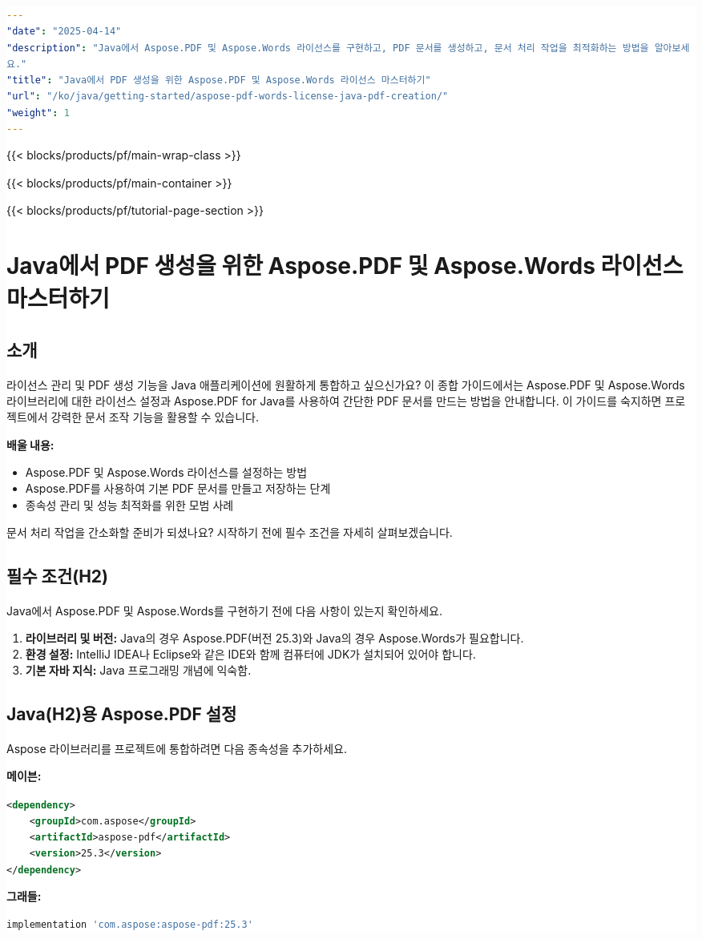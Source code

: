 ```yaml
---
"date": "2025-04-14"
"description": "Java에서 Aspose.PDF 및 Aspose.Words 라이선스를 구현하고, PDF 문서를 생성하고, 문서 처리 작업을 최적화하는 방법을 알아보세요."
"title": "Java에서 PDF 생성을 위한 Aspose.PDF 및 Aspose.Words 라이선스 마스터하기"
"url": "/ko/java/getting-started/aspose-pdf-words-license-java-pdf-creation/"
"weight": 1
---
```


{{< blocks/products/pf/main-wrap-class >}}

{{< blocks/products/pf/main-container >}}

{{< blocks/products/pf/tutorial-page-section >}}
# Java에서 PDF 생성을 위한 Aspose.PDF 및 Aspose.Words 라이선스 마스터하기

## 소개

라이선스 관리 및 PDF 생성 기능을 Java 애플리케이션에 원활하게 통합하고 싶으신가요? 이 종합 가이드에서는 Aspose.PDF 및 Aspose.Words 라이브러리에 대한 라이선스 설정과 Aspose.PDF for Java를 사용하여 간단한 PDF 문서를 만드는 방법을 안내합니다. 이 가이드를 숙지하면 프로젝트에서 강력한 문서 조작 기능을 활용할 수 있습니다.

**배울 내용:**
- Aspose.PDF 및 Aspose.Words 라이선스를 설정하는 방법
- Aspose.PDF를 사용하여 기본 PDF 문서를 만들고 저장하는 단계
- 종속성 관리 및 성능 최적화를 위한 모범 사례

문서 처리 작업을 간소화할 준비가 되셨나요? 시작하기 전에 필수 조건을 자세히 살펴보겠습니다.

## 필수 조건(H2)

Java에서 Aspose.PDF 및 Aspose.Words를 구현하기 전에 다음 사항이 있는지 확인하세요.
1. **라이브러리 및 버전:** Java의 경우 Aspose.PDF(버전 25.3)와 Java의 경우 Aspose.Words가 필요합니다.
2. **환경 설정:** IntelliJ IDEA나 Eclipse와 같은 IDE와 함께 컴퓨터에 JDK가 설치되어 있어야 합니다.
3. **기본 자바 지식:** Java 프로그래밍 개념에 익숙함.

## Java(H2)용 Aspose.PDF 설정

Aspose 라이브러리를 프로젝트에 통합하려면 다음 종속성을 추가하세요.

**메이븐:**
```xml
<dependency>
    <groupId>com.aspose</groupId>
    <artifactId>aspose-pdf</artifactId>
    <version>25.3</version>
</dependency>
```

**그래들:**
```gradle
implementation 'com.aspose:aspose-pdf:25.3'
```
